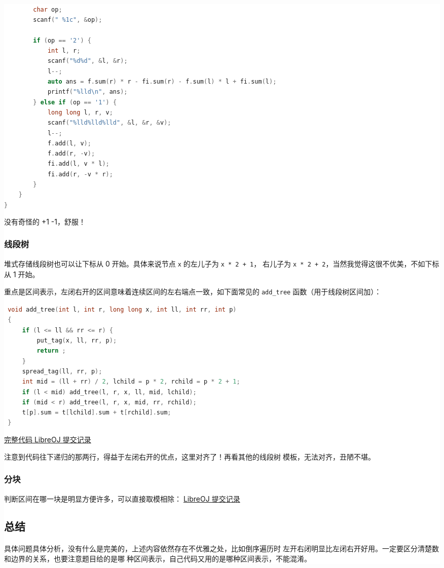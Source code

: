 ```cpp
        char op;
        scanf(" %1c", &op);

        if (op == '2') {
            int l, r;
            scanf("%d%d", &l, &r);
            l--;
            auto ans = f.sum(r) * r - fi.sum(r) - f.sum(l) * l + fi.sum(l);
            printf("%lld\n", ans);
        } else if (op == '1') {
            long long l, r, v;
            scanf("%lld%lld%lld", &l, &r, &v);
            l--;
            f.add(l, v);
            f.add(r, -v);
            fi.add(l, v * l);
            fi.add(r, -v * r);
        }
    }
}
```

没有奇怪的 +1 -1，舒服！

### 线段树

堆式存储线段树也可以让下标从 0 开始。具体来说节点 `x` 的左儿子为 `x * 2 + 1`，
右儿子为 `x * 2 + 2`，当然我觉得这很不优美，不如下标从 1 开始。

重点是区间表示，左闭右开的区间意味着连续区间的左右端点一致，如下面常见的 
`add_tree` 函数（用于线段树区间加）：

```cpp
 void add_tree(int l, int r, long long x, int ll, int rr, int p)
 {
     if (l <= ll && rr <= r) {
         put_tag(x, ll, rr, p);
         return ;
     }
     spread_tag(ll, rr, p);
     int mid = (ll + rr) / 2, lchild = p * 2, rchild = p * 2 + 1;
     if (l < mid) add_tree(l, r, x, ll, mid, lchild);
     if (mid < r) add_tree(l, r, x, mid, rr, rchild);
     t[p].sum = t[lchild].sum + t[rchild].sum;
 }
```

[完整代码 LibreOJ 提交记录](https://loj.ac/s/1700394)

注意到代码往下递归的那两行，得益于左闭右开的优点，这里对齐了！再看其他的线段树
模板，无法对齐，丑陋不堪。

### 分块

判断区间在哪一块是明显方便许多，可以直接取模相除：
[LibreOJ 提交记录](https://loj.ac/s/1700529)

## 总结

具体问题具体分析，没有什么是完美的，上述内容依然存在不优雅之处，比如倒序遍历时
左开右闭明显比左闭右开好用。一定要区分清楚数和边界的关系，也要注意题目给的是哪
种区间表示，自己代码又用的是哪种区间表示，不能混淆。

